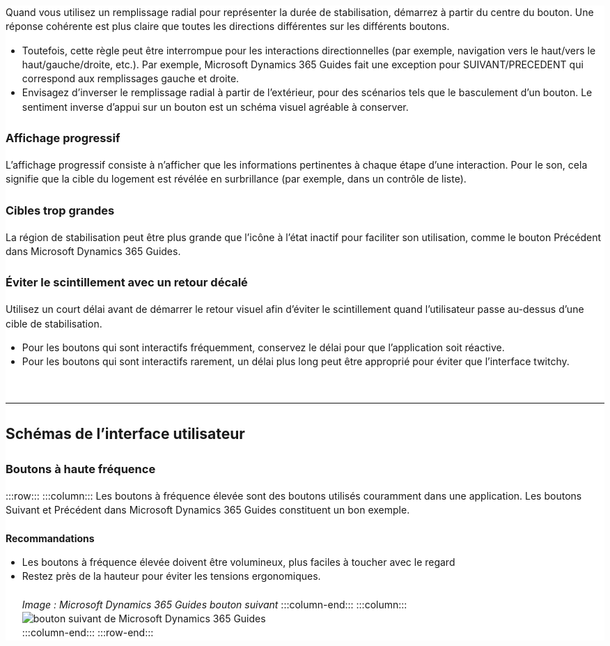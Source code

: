 Quand vous utilisez un remplissage radial pour représenter la durée de stabilisation, démarrez à partir du centre du bouton. Une réponse cohérente est plus claire que toutes les directions différentes sur les différents boutons. 

  * Toutefois, cette règle peut être interrompue pour les interactions directionnelles (par exemple, navigation vers le haut/vers le haut/gauche/droite, etc.). Par exemple, Microsoft Dynamics 365 Guides fait une exception pour SUIVANT/PRECEDENT qui correspond aux remplissages gauche et droite.
  * Envisagez d’inverser le remplissage radial à partir de l’extérieur, pour des scénarios tels que le basculement d’un bouton. Le sentiment inverse d’appui sur un bouton est un schéma visuel agréable à conserver. 

### <a name="progressive-disclosure"></a>Affichage progressif

L’affichage progressif consiste à n’afficher que les informations pertinentes à chaque étape d’une interaction. Pour le son, cela signifie que la cible du logement est révélée en surbrillance (par exemple, dans un contrôle de liste).

 ### <a name="oversized-targets"></a>Cibles trop grandes

La région de stabilisation peut être plus grande que l’icône à l’état inactif pour faciliter son utilisation, comme le bouton Précédent dans Microsoft Dynamics 365 Guides.

### <a name="prevent-flickering-with-delayed-feedback"></a>Éviter le scintillement avec un retour décalé

Utilisez un court délai avant de démarrer le retour visuel afin d’éviter le scintillement quand l’utilisateur passe au-dessus d’une cible de stabilisation.
* Pour les boutons qui sont interactifs fréquemment, conservez le délai pour que l’application soit réactive.
* Pour les boutons qui sont interactifs rarement, un délai plus long peut être approprié pour éviter que l’interface twitchy.

<br>

---

## <a name="ui-patterns"></a>Schémas de l’interface utilisateur

### <a name="high-frequency-buttons"></a>Boutons à haute fréquence

:::row:::
    :::column:::
        Les boutons à fréquence élevée sont des boutons utilisés couramment dans une application. Les boutons Suivant et Précédent dans Microsoft Dynamics 365 Guides constituent un bon exemple.<br>
        <br>
        **Recommandations**<br>
  * Les boutons à fréquence élevée doivent être volumineux, plus faciles à toucher avec le regard
  * Restez près de la hauteur pour éviter les tensions ergonomiques.<br>
        <br>
*Image : Microsoft Dynamics 365 Guides bouton suivant*
    :::column-end:::
        :::column:::
       ![bouton suivant de Microsoft Dynamics 365 Guides](images/GuideNextButton.png)<br>
    :::column-end:::
:::row-end:::
